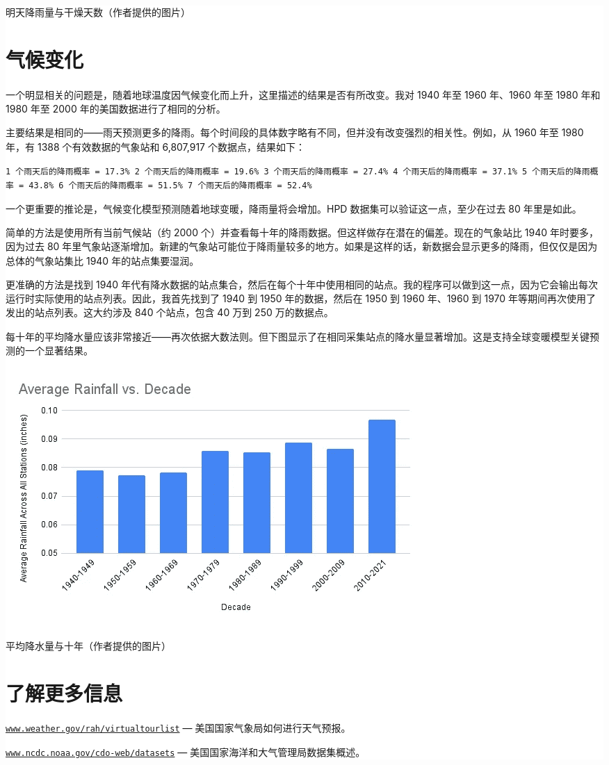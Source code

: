 明天降雨量与干燥天数（作者提供的图片）

# 气候变化

一个明显相关的问题是，随着地球温度因气候变化而上升，这里描述的结果是否有所改变。我对 1940 年至 1960 年、1960 年至 1980 年和 1980 年至 2000 年的美国数据进行了相同的分析。

主要结果是相同的——雨天预测更多的降雨。每个时间段的具体数字略有不同，但并没有改变强烈的相关性。例如，从 1960 年至 1980 年，有 1388 个有效数据的气象站和 6,807,917 个数据点，结果如下：

`1 个雨天后的降雨概率 = 17.3% 2 个雨天后的降雨概率 = 19.6% 3 个雨天后的降雨概率 = 27.4% 4 个雨天后的降雨概率 = 37.1% 5 个雨天后的降雨概率 = 43.8% 6 个雨天后的降雨概率 = 51.5% 7 个雨天后的降雨概率 = 52.4%`

一个更重要的推论是，气候变化模型预测随着地球变暖，降雨量将会增加。HPD 数据集可以验证这一点，至少在过去 80 年里是如此。

简单的方法是使用所有当前气候站（约 2000 个）并查看每十年的降雨数据。但这样做存在潜在的偏差。现在的气象站比 1940 年时要多，因为过去 80 年里气象站逐渐增加。新建的气象站可能位于降雨量较多的地方。如果是这样的话，新数据会显示更多的降雨，但仅仅是因为总体的气象站集比 1940 年的站点集要湿润。

更准确的方法是找到 1940 年代有降水数据的站点集合，然后在每个十年中使用相同的站点。我的程序可以做到这一点，因为它会输出每次运行时实际使用的站点列表。因此，我首先找到了 1940 到 1950 年的数据，然后在 1950 到 1960 年、1960 到 1970 年等期间再次使用了发出的站点列表。这大约涉及 840 个站点，包含 40 万到 250 万的数据点。

每十年的平均降水量应该非常接近——再次依据大数法则。但下图显示了在相同采集站点的降水量显著增加。这是支持全球变暖模型关键预测的一个显著结果。

![](img/07731eed52416f5c61cf068cd698e878.png)

平均降水量与十年（作者提供的图片）

# 了解更多信息

[`www.weather.gov/rah/virtualtourlist`](https://www.weather.gov/rah/virtualtourlist) — 美国国家气象局如何进行天气预报。

[`www.ncdc.noaa.gov/cdo-web/datasets`](https://www.ncdc.noaa.gov/cdo-web/datasets) — 美国国家海洋和大气管理局数据集概述。
